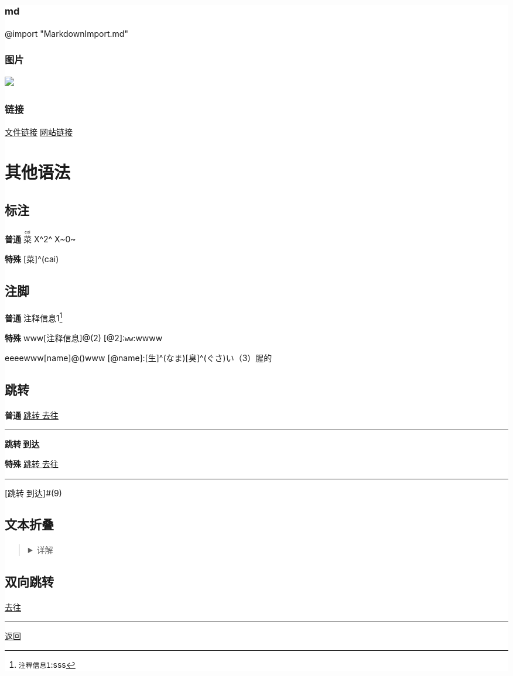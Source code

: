 ### md
@import "MarkdownImport.md"

### 图片
![](../../Resource/image/study.jpg)

### 链接
[文件链接](../src/test.pdf)
[网站链接](https://www.baidu.com/)

# 其他语法
## 标注
**普通**
<ruby>菜<rp>(</rp><rt>cai</rt><rp>)</rp></ruby>
X^2^
X~0~

**特殊**
[菜]^(cai)

## 注脚
**普通**
注释信息1[^1]
[^1]:`注释信息1`:sss

**特殊**
www[注释信息]@(2)
[@2]:`ww`:wwww

eeeewww[name]@()www
[@name]:[生]^(なま)[臭]^(ぐさ)い（3）腥的


## 跳转
**普通**
[跳转 去往](#1)
* * *
<span id=1><b>跳转 到达</b></span>

**特殊**
[跳转 去往](#9)
* * *
[跳转 到达]#(9)

## 文本折叠
><details><summary>详解</summary></details>

## 双向跳转
<span id=2_2>[去往](#2_1)</span>
* * *
<span id=2_1>[返回](#2_2)</span>
